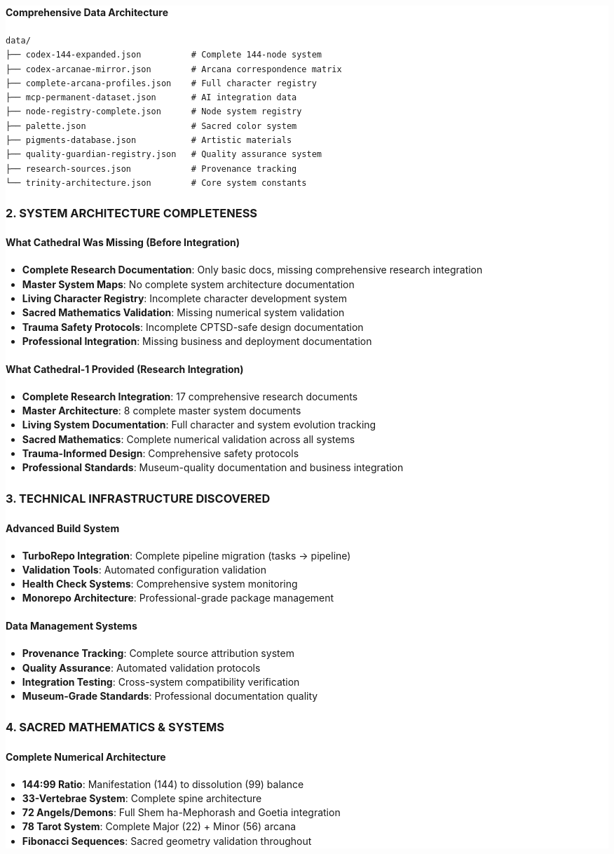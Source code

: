 #### **Comprehensive Data Architecture**

```text
data/
├── codex-144-expanded.json          # Complete 144-node system
├── codex-arcanae-mirror.json        # Arcana correspondence matrix
├── complete-arcana-profiles.json    # Full character registry
├── mcp-permanent-dataset.json       # AI integration data
├── node-registry-complete.json      # Node system registry
├── palette.json                     # Sacred color system
├── pigments-database.json           # Artistic materials
├── quality-guardian-registry.json   # Quality assurance system
├── research-sources.json            # Provenance tracking
└── trinity-architecture.json        # Core system constants
```

### **2. SYSTEM ARCHITECTURE COMPLETENESS**

#### **What Cathedral Was Missing (Before Integration)**
- **Complete Research Documentation**: Only basic docs, missing comprehensive research integration
- **Master System Maps**: No complete system architecture documentation
- **Living Character Registry**: Incomplete character development system
- **Sacred Mathematics Validation**: Missing numerical system validation
- **Trauma Safety Protocols**: Incomplete CPTSD-safe design documentation
- **Professional Integration**: Missing business and deployment documentation

#### **What Cathedral-1 Provided (Research Integration)**
- **Complete Research Integration**: 17 comprehensive research documents
- **Master Architecture**: 8 complete master system documents
- **Living System Documentation**: Full character and system evolution tracking
- **Sacred Mathematics**: Complete numerical validation across all systems
- **Trauma-Informed Design**: Comprehensive safety protocols
- **Professional Standards**: Museum-quality documentation and business integration

### **3. TECHNICAL INFRASTRUCTURE DISCOVERED**

#### **Advanced Build System**
- **TurboRepo Integration**: Complete pipeline migration (tasks → pipeline)
- **Validation Tools**: Automated configuration validation
- **Health Check Systems**: Comprehensive system monitoring
- **Monorepo Architecture**: Professional-grade package management

#### **Data Management Systems**
- **Provenance Tracking**: Complete source attribution system
- **Quality Assurance**: Automated validation protocols
- **Integration Testing**: Cross-system compatibility verification
- **Museum-Grade Standards**: Professional documentation quality

### **4. SACRED MATHEMATICS & SYSTEMS**

#### **Complete Numerical Architecture**
- **144:99 Ratio**: Manifestation (144) to dissolution (99) balance
- **33-Vertebrae System**: Complete spine architecture
- **72 Angels/Demons**: Full Shem ha-Mephorash and Goetia integration
- **78 Tarot System**: Complete Major (22) + Minor (56) arcana
- **Fibonacci Sequences**: Sacred geometry validation throughout
